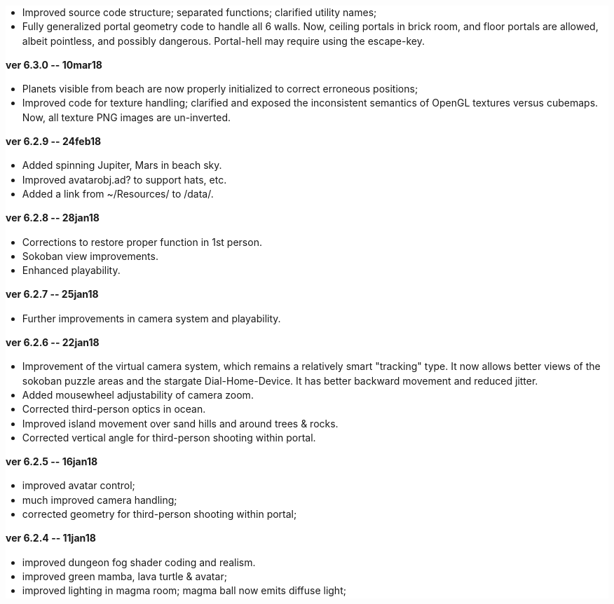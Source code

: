 * Improved source code structure;  separated functions;  clarified utility names;
* Fully generalized portal geometry code to handle all 6 walls.  Now, ceiling portals in brick room, and floor portals are allowed, albeit pointless, and possibly dangerous.  Portal-hell may require using the escape-key.


**ver 6.3.0 -- 10mar18**

* Planets visible from beach are now properly initialized to correct erroneous positions;
* Improved code for texture handling;  clarified and exposed the inconsistent semantics of OpenGL textures versus cubemaps.  Now, all texture PNG images are un-inverted.


**ver 6.2.9 -- 24feb18**

* Added spinning Jupiter, Mars in beach sky.
* Improved avatarobj.ad? to support hats, etc.
* Added a link from ~/Resources/ to /data/.


**ver 6.2.8 -- 28jan18**

* Corrections to restore proper function in 1st person.
* Sokoban view improvements.
* Enhanced playability.


**ver 6.2.7 -- 25jan18**

* Further improvements in camera system and playability.


**ver 6.2.6 -- 22jan18**

* Improvement of the virtual camera system, which remains a relatively smart "tracking" type.  It now allows better views of the sokoban puzzle areas and the stargate Dial-Home-Device.  It has better backward movement and reduced jitter.
* Added mousewheel adjustability of camera zoom.
* Corrected third-person optics in ocean.
* Improved island movement over sand hills and around trees & rocks.
* Corrected vertical angle for third-person shooting within portal.



**ver 6.2.5 -- 16jan18**

* improved avatar control;
* much improved camera handling;
* corrected geometry for third-person shooting within portal;


**ver 6.2.4 -- 11jan18**

* improved dungeon fog shader coding and realism.
* improved green mamba, lava turtle & avatar;
* improved lighting in magma room; magma ball now emits diffuse light;



